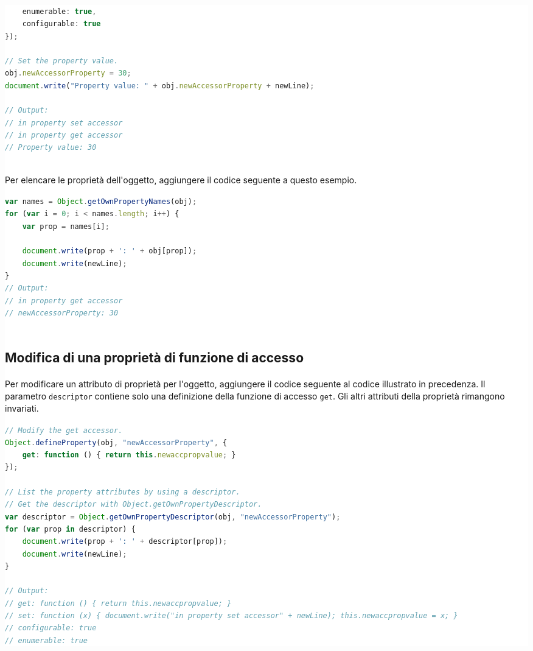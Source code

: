 ```JavaScript  
    enumerable: true,  
    configurable: true  
});  
  
// Set the property value.  
obj.newAccessorProperty = 30;  
document.write("Property value: " + obj.newAccessorProperty + newLine);  
  
// Output:  
// in property set accessor  
// in property get accessor  
// Property value: 30  
  
```  
  
 Per elencare le proprietà dell'oggetto, aggiungere il codice seguente a questo esempio.  
  
```JavaScript  
var names = Object.getOwnPropertyNames(obj);  
for (var i = 0; i < names.length; i++) {  
    var prop = names[i];  
  
    document.write(prop + ': ' + obj[prop]);  
    document.write(newLine);  
}  
// Output:  
// in property get accessor  
// newAccessorProperty: 30  
  
```  
  
## <a name="modifying-an-accessor-property"></a>Modifica di una proprietà di funzione di accesso  
 Per modificare un attributo di proprietà per l'oggetto, aggiungere il codice seguente al codice illustrato in precedenza. Il parametro `descriptor` contiene solo una definizione della funzione di accesso `get`. Gli altri attributi della proprietà rimangono invariati.  
  
```JavaScript  
// Modify the get accessor.  
Object.defineProperty(obj, "newAccessorProperty", {  
    get: function () { return this.newaccpropvalue; }  
});  
  
// List the property attributes by using a descriptor.  
// Get the descriptor with Object.getOwnPropertyDescriptor.  
var descriptor = Object.getOwnPropertyDescriptor(obj, "newAccessorProperty");  
for (var prop in descriptor) {  
    document.write(prop + ': ' + descriptor[prop]);  
    document.write(newLine);  
}  
  
// Output:  
// get: function () { return this.newaccpropvalue; }  
// set: function (x) { document.write("in property set accessor" + newLine); this.newaccpropvalue = x; }  
// configurable: true  
// enumerable: true  
```  
  